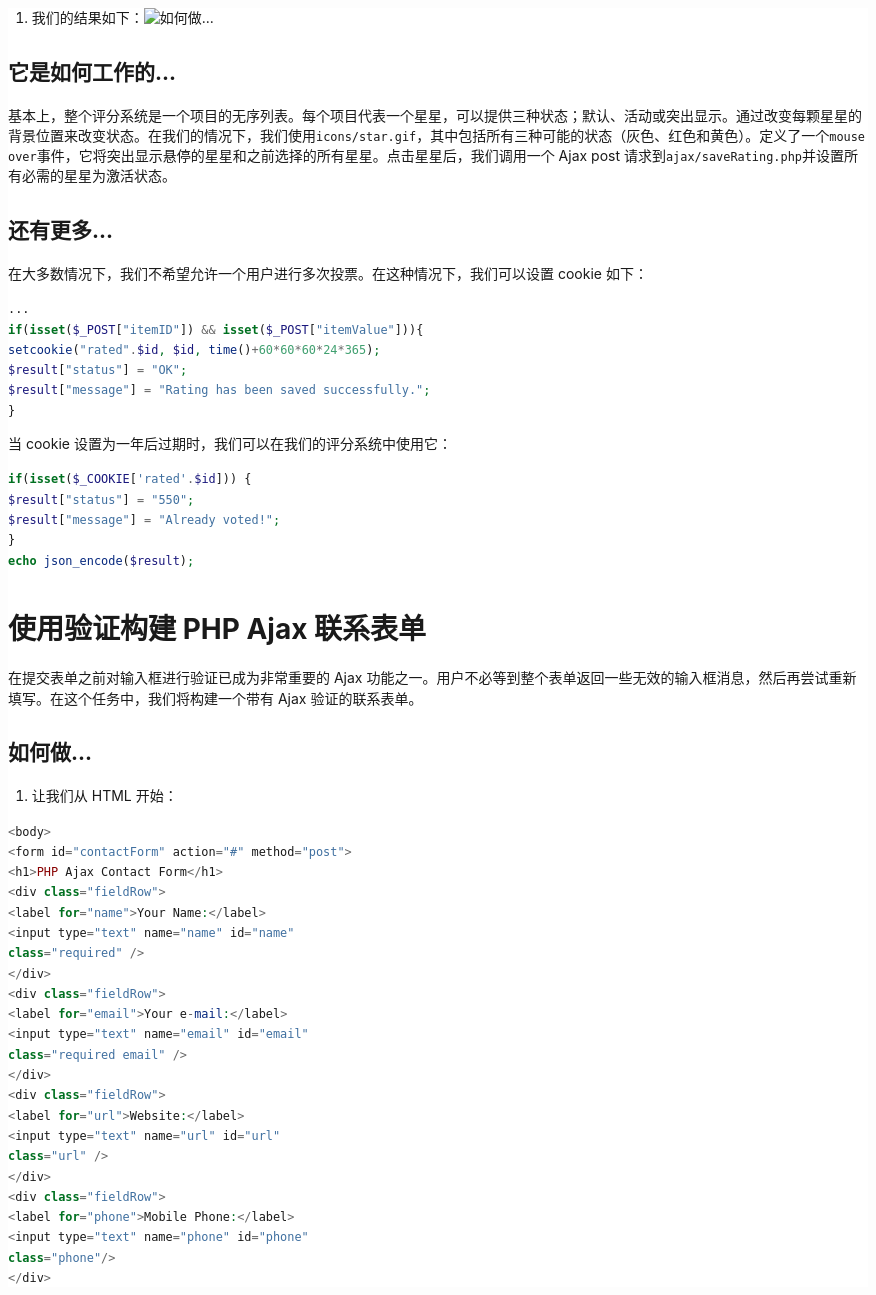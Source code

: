 1.  我们的结果如下：![如何做...](img/3081_02_07.jpg)

## 它是如何工作的...

基本上，整个评分系统是一个项目的无序列表。每个项目代表一个星星，可以提供三种状态；默认、活动或突出显示。通过改变每颗星星的背景位置来改变状态。在我们的情况下，我们使用`icons/star.gif`，其中包括所有三种可能的状态（灰色、红色和黄色）。定义了一个`mouseover`事件，它将突出显示悬停的星星和之前选择的所有星星。点击星星后，我们调用一个 Ajax post 请求到`ajax/saveRating.php`并设置所有必需的星星为激活状态。

## 还有更多...

在大多数情况下，我们不希望允许一个用户进行多次投票。在这种情况下，我们可以设置 cookie 如下：

```php
...
if(isset($_POST["itemID"]) && isset($_POST["itemValue"])){
setcookie("rated".$id, $id, time()+60*60*60*24*365);
$result["status"] = "OK";
$result["message"] = "Rating has been saved successfully.";
}

```

当 cookie 设置为一年后过期时，我们可以在我们的评分系统中使用它：

```php
if(isset($_COOKIE['rated'.$id])) {
$result["status"] = "550";
$result["message"] = "Already voted!";
}
echo json_encode($result);

```

# 使用验证构建 PHP Ajax 联系表单

在提交表单之前对输入框进行验证已成为非常重要的 Ajax 功能之一。用户不必等到整个表单返回一些无效的输入框消息，然后再尝试重新填写。在这个任务中，我们将构建一个带有 Ajax 验证的联系表单。

## 如何做...

1.  让我们从 HTML 开始：

```php
<body>
<form id="contactForm" action="#" method="post">
<h1>PHP Ajax Contact Form</h1>
<div class="fieldRow">
<label for="name">Your Name:</label>
<input type="text" name="name" id="name"
class="required" />
</div>
<div class="fieldRow">
<label for="email">Your e-mail:</label>
<input type="text" name="email" id="email"
class="required email" />
</div>
<div class="fieldRow">
<label for="url">Website:</label>
<input type="text" name="url" id="url"
class="url" />
</div>
<div class="fieldRow">
<label for="phone">Mobile Phone:</label>
<input type="text" name="phone" id="phone"
class="phone"/>
</div>
```